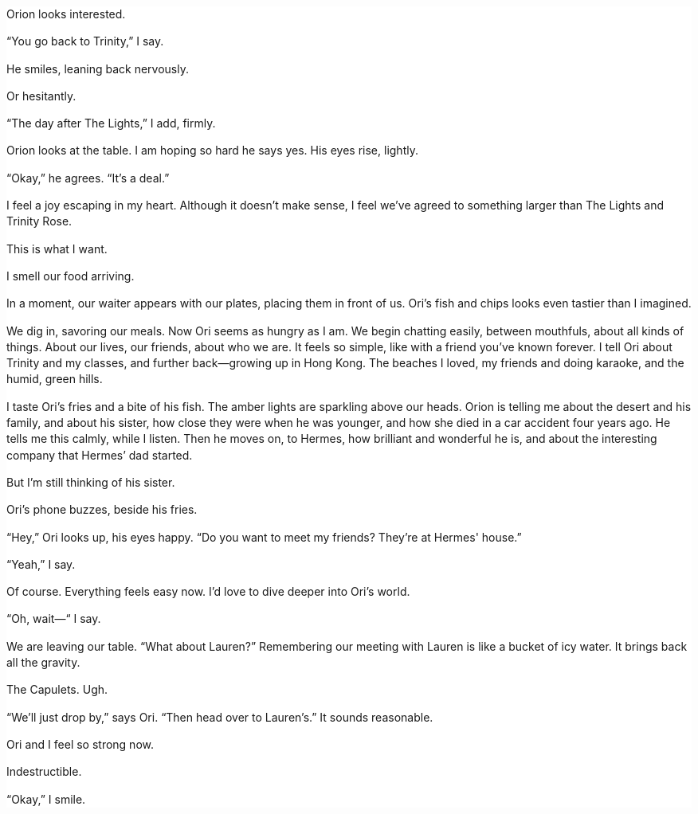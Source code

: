 Orion looks interested.  

“You go back to Trinity,” I say.  

He smiles, leaning back nervously.  

Or hesitantly.  

“The day after The Lights,” I add, firmly.  

Orion looks at the table. I am hoping so hard he says yes. His eyes rise, lightly.  

“Okay,” he agrees. “It’s a deal.”  

I feel a joy escaping in my heart. Although it doesn’t make sense, I feel we’ve agreed to something larger than The Lights and Trinity Rose.  

This is what I want.  

I smell our food arriving.  

In a moment, our waiter appears with our plates, placing them in front of us. Ori’s fish and chips looks even tastier than I imagined.  

We dig in, savoring our meals. Now Ori seems as hungry as I am. We begin chatting easily, between mouthfuls, about all kinds of things. About our lives, our friends, about who we are. It feels so simple, like with a friend you’ve known forever. I tell Ori about Trinity and my classes, and further back—growing up in Hong Kong. The beaches I loved, my friends and doing karaoke, and the humid, green hills.  

I taste Ori’s fries and a bite of his fish. The amber lights are sparkling above our heads. Orion is telling me about the desert and his family, and about his sister, how close they were when he was younger, and how she died in a car accident four years ago. He tells me this calmly, while I listen. Then he moves on, to Hermes, how brilliant and wonderful he is, and about the interesting company that Hermes’ dad started.  

But I’m still thinking of his sister.  

Ori’s phone buzzes, beside his fries.  

“Hey,” Ori looks up, his eyes happy. “Do you want to meet my friends? They’re at Hermes' house.”  

“Yeah,” I say.  

Of course. Everything feels easy now. I’d love to dive deeper into Ori’s world.  

“Oh, wait—“ I say.  

We are leaving our table. “What about Lauren?” Remembering our meeting with Lauren is like a bucket of icy water. It brings back all the gravity.  

The Capulets. Ugh.  

“We’ll just drop by,” says Ori. “Then head over to Lauren’s.” It sounds reasonable.  

Ori and I feel so strong now.  

Indestructible.  

“Okay,” I smile.  


